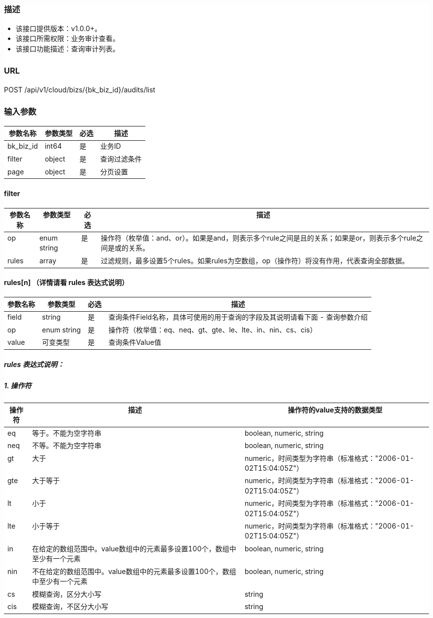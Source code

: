 ### 描述

- 该接口提供版本：v1.0.0+。
- 该接口所需权限：业务审计查看。
- 该接口功能描述：查询审计列表。

### URL

POST /api/v1/cloud/bizs/{bk_biz_id}/audits/list

### 输入参数

| 参数名称       | 参数类型    | 必选   | 描述      |
|------------|---------|------|---------|
| bk_biz_id  | int64   | 是    | 业务ID    |
| filter     | object  | 是    | 查询过滤条件  |
| page       | object  | 是    | 分页设置    |

#### filter

| 参数名称  | 参数类型        | 必选  | 描述                                                              |
|-------|-------------|-----|-----------------------------------------------------------------|
| op    | enum string | 是   | 操作符（枚举值：and、or）。如果是and，则表示多个rule之间是且的关系；如果是or，则表示多个rule之间是或的关系。 |
| rules | array       | 是   | 过滤规则，最多设置5个rules。如果rules为空数组，op（操作符）将没有作用，代表查询全部数据。             |

#### rules[n] （详情请看 rules 表达式说明）

| 参数名称  | 参数类型        | 必选  | 描述                                          |
|-------|-------------|-----|---------------------------------------------|
| field | string      | 是   | 查询条件Field名称，具体可使用的用于查询的字段及其说明请看下面 - 查询参数介绍  |
| op    | enum string | 是   | 操作符（枚举值：eq、neq、gt、gte、le、lte、in、nin、cs、cis） |
| value | 可变类型        | 是   | 查询条件Value值                                  |

##### rules 表达式说明：

##### 1. 操作符

| 操作符 | 描述                                        | 操作符的value支持的数据类型                             |
|-----|-------------------------------------------|----------------------------------------------|
| eq  | 等于。不能为空字符串                                | boolean, numeric, string                     |
| neq | 不等。不能为空字符串                                | boolean, numeric, string                     |
| gt  | 大于                                        | numeric，时间类型为字符串（标准格式："2006-01-02T15:04:05Z"） |
| gte | 大于等于                                      | numeric，时间类型为字符串（标准格式："2006-01-02T15:04:05Z"） |
| lt  | 小于                                        | numeric，时间类型为字符串（标准格式："2006-01-02T15:04:05Z"） |
| lte | 小于等于                                      | numeric，时间类型为字符串（标准格式："2006-01-02T15:04:05Z"） |
| in  | 在给定的数组范围中。value数组中的元素最多设置100个，数组中至少有一个元素  | boolean, numeric, string                     |
| nin | 不在给定的数组范围中。value数组中的元素最多设置100个，数组中至少有一个元素 | boolean, numeric, string                     |
| cs  | 模糊查询，区分大小写                                | string                                       |
| cis | 模糊查询，不区分大小写                               | string                                       |
